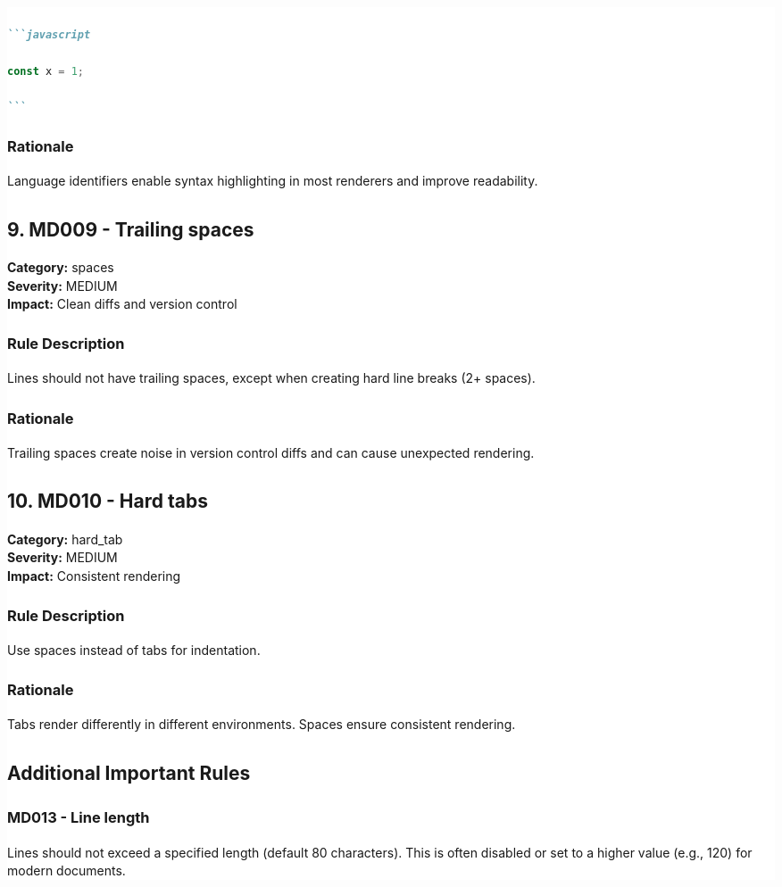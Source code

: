 ````markdown

```javascript

const x = 1;

```

````

### Rationale

Language identifiers enable syntax highlighting in most renderers and
improve readability.

## 9. MD009 - Trailing spaces

**Category:** spaces  
**Severity:** MEDIUM  
**Impact:** Clean diffs and version control

### Rule Description

Lines should not have trailing spaces, except when creating hard line breaks
(2+ spaces).

### Rationale

Trailing spaces create noise in version control diffs and can cause
unexpected rendering.

## 10. MD010 - Hard tabs

**Category:** hard_tab  
**Severity:** MEDIUM  
**Impact:** Consistent rendering

### Rule Description

Use spaces instead of tabs for indentation.

### Rationale

Tabs render differently in different environments. Spaces ensure consistent
rendering.

## Additional Important Rules

### MD013 - Line length

Lines should not exceed a specified length (default 80 characters). This is
often disabled or set to a higher value (e.g., 120) for modern documents.
